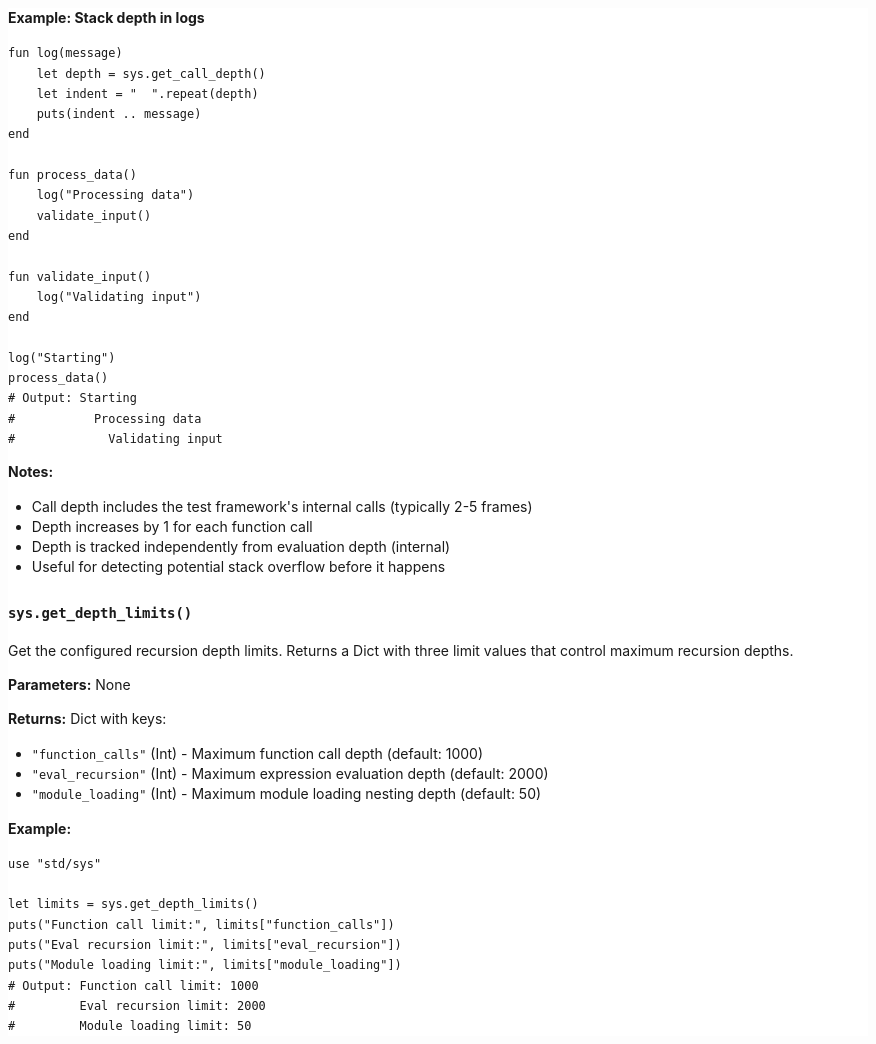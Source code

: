 **Example: Stack depth in logs**
```quest
fun log(message)
    let depth = sys.get_call_depth()
    let indent = "  ".repeat(depth)
    puts(indent .. message)
end

fun process_data()
    log("Processing data")
    validate_input()
end

fun validate_input()
    log("Validating input")
end

log("Starting")
process_data()
# Output: Starting
#           Processing data
#             Validating input
```

**Notes:**
- Call depth includes the test framework's internal calls (typically 2-5 frames)
- Depth increases by 1 for each function call
- Depth is tracked independently from evaluation depth (internal)
- Useful for detecting potential stack overflow before it happens

### `sys.get_depth_limits()`

Get the configured recursion depth limits. Returns a Dict with three limit values that control maximum recursion depths.

**Parameters:** None

**Returns:** Dict with keys:
- `"function_calls"` (Int) - Maximum function call depth (default: 1000)
- `"eval_recursion"` (Int) - Maximum expression evaluation depth (default: 2000)
- `"module_loading"` (Int) - Maximum module loading nesting depth (default: 50)

**Example:**
```quest
use "std/sys"

let limits = sys.get_depth_limits()
puts("Function call limit:", limits["function_calls"])
puts("Eval recursion limit:", limits["eval_recursion"])
puts("Module loading limit:", limits["module_loading"])
# Output: Function call limit: 1000
#         Eval recursion limit: 2000
#         Module loading limit: 50
```
